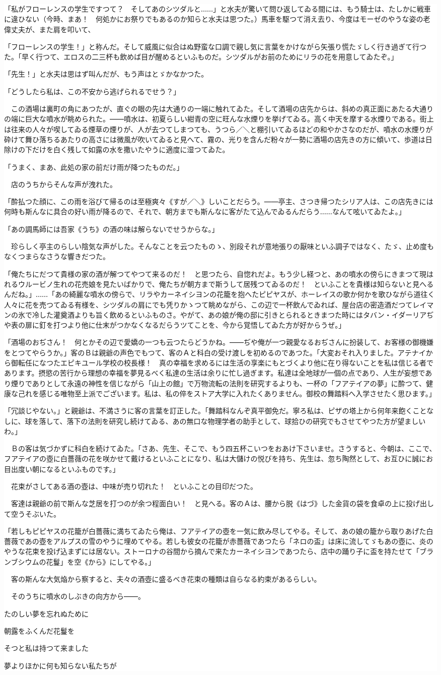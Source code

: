 「私がフローレンスの学生ですつて？　そしてあのシツダルと……」と水夫が驚いて問ひ返してゐる間には、もう騎士は、たしかに戦車に違ひない（今時、まあ！　何処かにお祭りでもあるのか知らと水夫は思つた。）馬車を駆つて消え去り、今度はモーゼのやうな姿の老偉丈夫が、また肩を叩いて、

「フローレンスの学生！」と称んだ。そして威風に似合はぬ野蛮な口調で親し気に言葉をかけながら矢張り慌たゞしく行き過ぎて行つた。「早く行つて、エロスの二三杯も飲めば目が醒めるといふものだ。シツダルがお前のためにリラの花を用意してゐたぞ。」

「先生！」と水夫は思はず叫んだが、もう声はとゞかなかつた。

「どうしたら私は、この不安から逃げられるでせう？」

　この酒場は裏町の角にあつたが、直ぐの眼の先は大通りの一端に触れてゐた。そして酒場の店先からは、斜めの真正面にあたる大通りの端に巨大な噴水が眺められた。――噴水は、初夏らしい紺青の空に旺んな水煙りを挙げてゐる。高く中天を摩する水煙りである。街上は往来の人々が喫してゐる煙草の煙りが、人が去つてしまつても、うつら／＼と棚引いてゐるほどの和やかさなのだが、噴水の水煙りが砕けて舞ひ落ちるあたりの高さには微風が吹いてゐると見へて、霧の、光りを含んだ粉々が一勢に酒場の店先きの方に傾いて、歩道は日除けの下だけを白く残して如露の水を撒いたやうに適度に湿つてゐた。

「うまく、まあ、此処の家の前だけ雨が降つたものだ。」

　店のうちからそんな声が洩れた。

「酔払つた顔に、この雨を浴びて帰るのは至極爽々《すが／＼》しいことだらう。――亭主、さつき帰つたシリア人は、この店先きには何時も斯んなに具合の好い雨が降るので、それで、朝方までも斯んなに客がたて込んでゐるんだらう……なんて呟いてゐたよ。」

「あの調馬師には吾家《うち》の酒の味は解らないでせうからな。」

　珍らしく亭主のらしい陰気な声がした。そんなことを云つたものゝ、別段それが意地張りの厭味といふ調子ではなく、たゞ、止め度もなくつまらなさうな響きだつた。

「俺たちにだつて貴様の家の酒が解つてやつて来るのだ！　と思つたら、自惚れだよ。もう少し経つと、あの噴水の傍らにきまつて現はれるウルービノ生れの花売娘を見たいばかりで、俺たちが朝方まで斯うして居残つてゐるのだ！　といふことを貴様は知らないと見へるんだね。」……「あの綺麗な噴水の傍らで、リラやカーネイシヨンの花籠を抱へたピピヤスが、ホーレイスの歌か何かを歌ひながら道往く人々に花を売つてゐる有様を、シツダルの肩にでも凭りかゝつて眺めながら、この辺で一杯飲んでゐれば、屋台店の密造酒だつてレイマンの氷で冷した灌奠酒よりも旨く飲めるといふものさ。やがて、あの娘が俺の邸に引きとられるときまつた時にはタバン・イダーリアぢや表の扉に釘を打つより他に仕末がつかなくなるだらうツてことを、今から覚悟してゐた方が好からうぜ。」

「酒場のおぢさん！　何とかその辺で愛嬌の一つも云つたらどうかね。――ぢや俺が一つ親愛なるおぢさんに扮装して、お客様の御機嫌をとつてやらうか。」客のＢは親爺の声色でもつて、客のＡと科白の受け渡しを初めるのであつた。「大変おそれ入りました。アテナイから御転任になつたエピキユール学校の校長様！　真の幸福を求めるには生活の享楽にもとづくより他に在り得ないことを私は信じる者であります。摂慾の苦行から理想の幸福を夢見るべく私達の生活は余りに忙し過ぎます。私達は全地球が一個の点であり、人生が妄想であり煙りでありとして永遠の神性を信じながら「山上の館」で万物流転の法則を研究するよりも、一杯の「フアテイアの夢」に酔つて、健康な己れを感じる唯物至上派でございます。私は、私の倅をストア大学に入れたくありません。御校の舞踏料へ入学させたく思ひます。」

「冗談じやない。」と親爺は、不満さうに客の言葉を訂正した。「舞踏科なんぞ真平御免だ。寧ろ私は、ピザの塔上から何年来飽くことなしに、球を落して、落下の法則を研究し続けてゐる、あの無口な物理学者の助手として、球拾ひの研究でもさせてやつた方が望ましいわ。」

　Ｂの客は気づかずに科白を続けてゐた。「さあ、先生、そこで、もう四五杯こいつをおあけ下さいませ。さうすると、今朝は、ここで、フアテイアの壺に白薔薇の花を咲かせて戴けるといふことになり、私は大儲けの悦びを持ち、先生は、忽ち陶然として、お互ひに誠にお目出度い朝になるといふものです。」

　花束がさしてある酒の壺は、中味が売り切れた！　といふことの目印だつた。

　客達は親爺の前で斯んな芝居を打つのが余つ程面白い！　と見へる。客のＡは、腰から脱《はづ》した金貨の袋を食卓の上に投げ出して空うそぶいた。

「若しもピピヤスの花籠が白薔薇に満ちてゐたら俺は、フアテイアの壺を一気に飲み尽してやる。そして、あの娘の籠から取りあげた白薔薇であの壺をアルプスの雪のやうに埋めてやる。若しも彼女の花籠が赤薔薇であつたら「ネロの盃」は床に流してゞもあの壺に、炎のやうな花束を投げ込まずには居ない。ストーロナの谷間から摘んで来たカーネイシヨンであつたら、店中の踊り子に盃を持たせて「ブランブシウムの花鬘」を空《から》にしてやる。」

　客の斯んな大気焔から察すると、夫々の酒壺に盛るべき花束の種類は自らなる約束があるらしい。

　そのうちに噴水のしぶきの向方から――。


たのしい夢を忘れぬために

朝露をふくんだ花鬘を

そつと私は持つて来ました

夢よりほかに何も知らない私たちが
